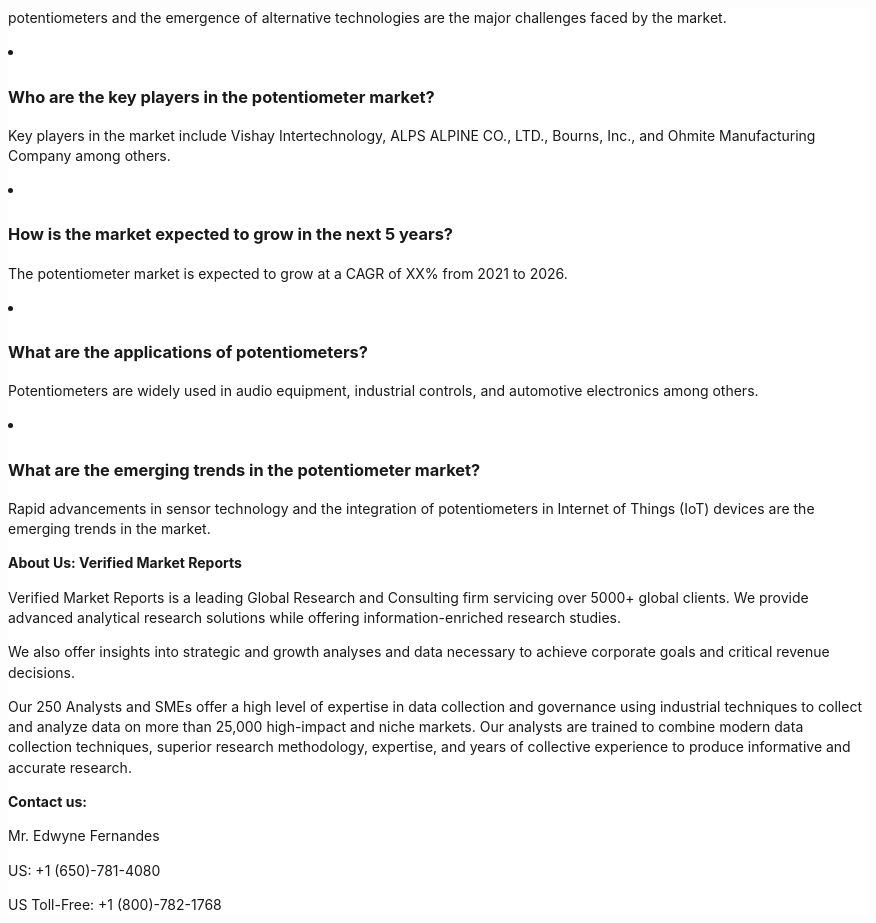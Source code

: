 potentiometers and the emergence of alternative technologies are the major challenges faced by the market.</p> </li> <li> <h3>Who are the key players in the potentiometer market?</h3> <p>Key players in the market include Vishay Intertechnology, ALPS ALPINE CO., LTD., Bourns, Inc., and Ohmite Manufacturing Company among others.</p> </li> <li> <h3>How is the market expected to grow in the next 5 years?</h3> <p>The potentiometer market is expected to grow at a CAGR of XX% from 2021 to 2026.</p> </li> <li> <h3>What are the applications of potentiometers?</h3> <p>Potentiometers are widely used in audio equipment, industrial controls, and automotive electronics among others.</p> </li> <li> <h3>What are the emerging trends in the potentiometer market?</h3> <p>Rapid advancements in sensor technology and the integration of potentiometers in Internet of Things (IoT) devices are the emerging trends in the market.</p> </li> </ol></body></html></h3><p id="" class=""><strong>About Us: Verified Market Reports</strong></p><p id="" class="">Verified Market Reports is a leading Global Research and Consulting firm servicing over 5000+ global clients. We provide advanced analytical research solutions while offering information-enriched research studies.</p><p id="" class="">We also offer insights into strategic and growth analyses and data necessary to achieve corporate goals and critical revenue decisions.</p><p id="" class="">Our 250 Analysts and SMEs offer a high level of expertise in data collection and governance using industrial techniques to collect and analyze data on more than 25,000 high-impact and niche markets. Our analysts are trained to combine modern data collection techniques, superior research methodology, expertise, and years of collective experience to produce informative and accurate research.</p><p id="" class=""><strong>Contact us:</strong></p><p id="" class="">Mr. Edwyne Fernandes</p><p id="" class="">US: +1 (650)-781-4080</p><p id="" class="">US Toll-Free: +1 (800)-782-1768</p>
